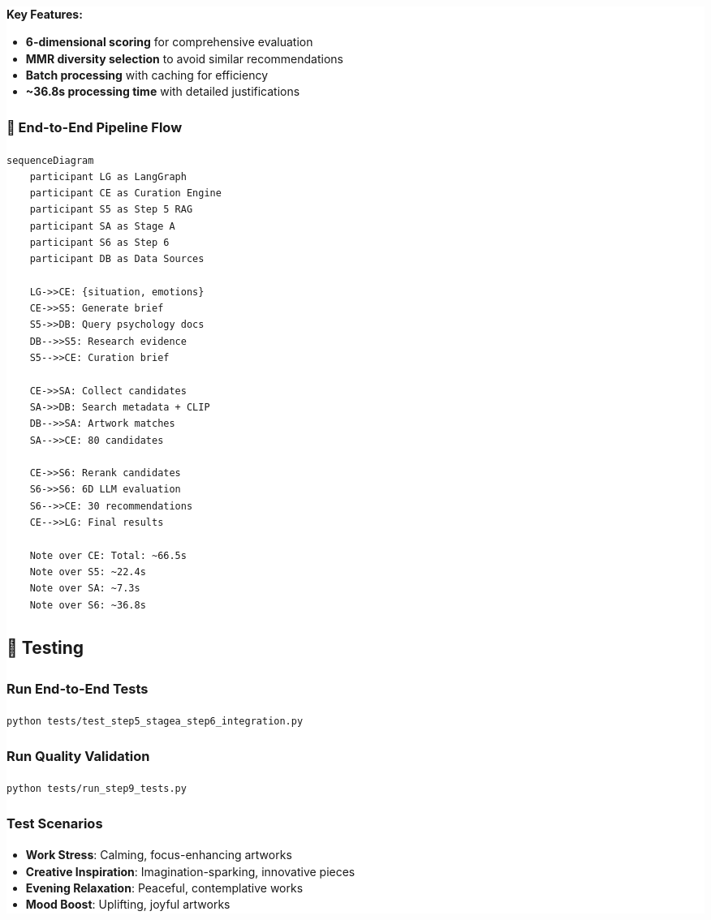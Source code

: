 **Key Features:**
- **6-dimensional scoring** for comprehensive evaluation
- **MMR diversity selection** to avoid similar recommendations
- **Batch processing** with caching for efficiency
- **~36.8s processing time** with detailed justifications

### 🔄 End-to-End Pipeline Flow
```mermaid
sequenceDiagram
    participant LG as LangGraph
    participant CE as Curation Engine
    participant S5 as Step 5 RAG
    participant SA as Stage A
    participant S6 as Step 6
    participant DB as Data Sources
    
    LG->>CE: {situation, emotions}
    CE->>S5: Generate brief
    S5->>DB: Query psychology docs
    DB-->>S5: Research evidence
    S5-->>CE: Curation brief
    
    CE->>SA: Collect candidates
    SA->>DB: Search metadata + CLIP
    DB-->>SA: Artwork matches
    SA-->>CE: 80 candidates
    
    CE->>S6: Rerank candidates
    S6->>S6: 6D LLM evaluation
    S6-->>CE: 30 recommendations
    CE-->>LG: Final results
    
    Note over CE: Total: ~66.5s
    Note over S5: ~22.4s
    Note over SA: ~7.3s  
    Note over S6: ~36.8s
```

## 🧪 Testing

### Run End-to-End Tests
```bash
python tests/test_step5_stagea_step6_integration.py
```

### Run Quality Validation
```bash
python tests/run_step9_tests.py
```

### Test Scenarios
- **Work Stress**: Calming, focus-enhancing artworks
- **Creative Inspiration**: Imagination-sparking, innovative pieces  
- **Evening Relaxation**: Peaceful, contemplative works
- **Mood Boost**: Uplifting, joyful artworks
